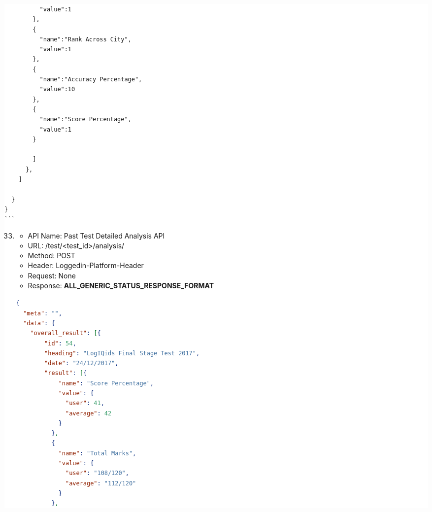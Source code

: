               "value":1
            },
            {
              "name":"Rank Across City",
              "value":1
            },
            {
              "name":"Accuracy Percentage",
              "value":10
            },
            {
              "name":"Score Percentage",
              "value":1
            }

            ]
          },
        ]

      }
    }
    ```

33.
	- API Name: Past Test Detailed Analysis API
	- URL: /test/<test_id>/analysis/
	- Method: POST
	- Header: Loggedin-Platform-Header
	- Request: None
	- Response: __ALL_GENERIC_STATUS_RESPONSE_FORMAT__
    ```json
    {
      "meta": "",
      "data": {
        "overall_result": [{
            "id": 54,
            "heading": "LogIQids Final Stage Test 2017",
            "date": "24/12/2017",
            "result": [{
                "name": "Score Percentage",
                "value": {
                  "user": 41,
                  "average": 42
                }
              },
              {
                "name": "Total Marks",
                "value": {
                  "user": "108/120",
                  "average": "112/120"
                }
              },
